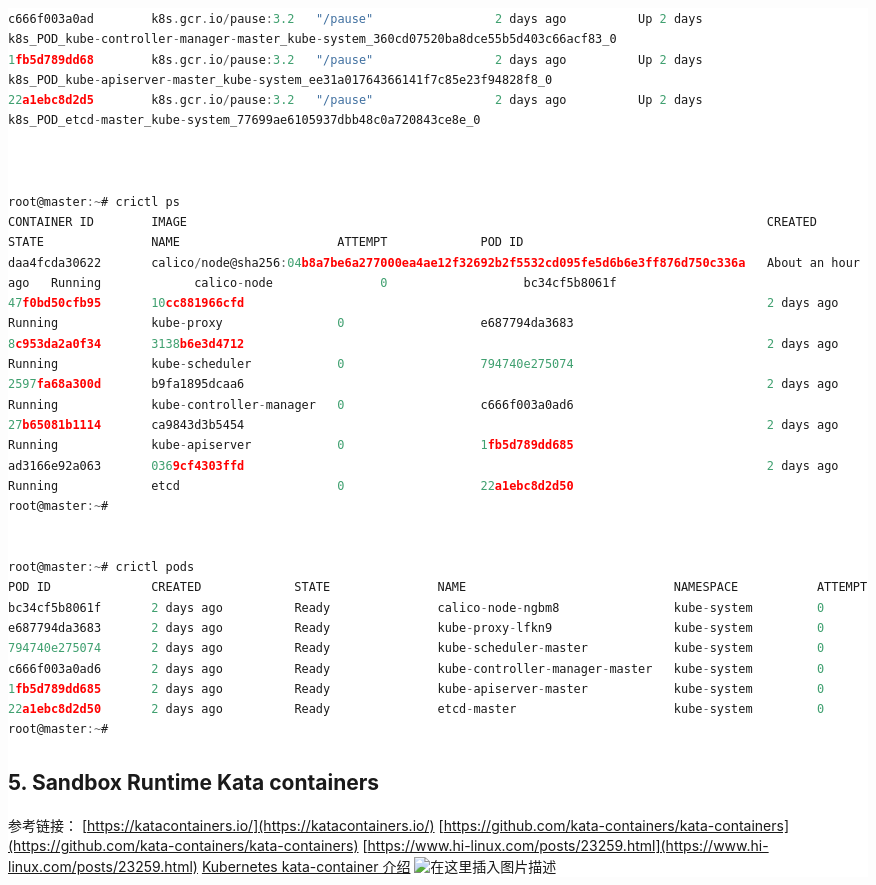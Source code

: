 ```c
c666f003a0ad        k8s.gcr.io/pause:3.2   "/pause"                 2 days ago          Up 2 days                               k8s_POD_kube-controller-manager-master_kube-system_360cd07520ba8dce55b5d403c66acf83_0
1fb5d789dd68        k8s.gcr.io/pause:3.2   "/pause"                 2 days ago          Up 2 days                               k8s_POD_kube-apiserver-master_kube-system_ee31a01764366141f7c85e23f94828f8_0
22a1ebc8d2d5        k8s.gcr.io/pause:3.2   "/pause"                 2 days ago          Up 2 days                               k8s_POD_etcd-master_kube-system_77699ae6105937dbb48c0a720843ce8e_0



root@master:~# crictl ps
CONTAINER ID        IMAGE                                                                                 CREATED             STATE               NAME                      ATTEMPT             POD ID
daa4fcda30622       calico/node@sha256:04b8a7be6a277000ea4ae12f32692b2f5532cd095fe5d6b6e3ff876d750c336a   About an hour ago   Running             calico-node               0                   bc34cf5b8061f
47f0bd50cfb95       10cc881966cfd                                                                         2 days ago          Running             kube-proxy                0                   e687794da3683
8c953da2a0f34       3138b6e3d4712                                                                         2 days ago          Running             kube-scheduler            0                   794740e275074
2597fa68a300d       b9fa1895dcaa6                                                                         2 days ago          Running             kube-controller-manager   0                   c666f003a0ad6
27b65081b1114       ca9843d3b5454                                                                         2 days ago          Running             kube-apiserver            0                   1fb5d789dd685
ad3166e92a063       0369cf4303ffd                                                                         2 days ago          Running             etcd                      0                   22a1ebc8d2d50
root@master:~# 


root@master:~# crictl pods
POD ID              CREATED             STATE               NAME                             NAMESPACE           ATTEMPT
bc34cf5b8061f       2 days ago          Ready               calico-node-ngbm8                kube-system         0
e687794da3683       2 days ago          Ready               kube-proxy-lfkn9                 kube-system         0
794740e275074       2 days ago          Ready               kube-scheduler-master            kube-system         0
c666f003a0ad6       2 days ago          Ready               kube-controller-manager-master   kube-system         0
1fb5d789dd685       2 days ago          Ready               kube-apiserver-master            kube-system         0
22a1ebc8d2d50       2 days ago          Ready               etcd-master                      kube-system         0
root@master:~# 

```
## 5. Sandbox Runtime Kata containers
参考链接：
[https://katacontainers.io/](https://katacontainers.io/)
[https://github.com/kata-containers/kata-containers](https://github.com/kata-containers/kata-containers)
[https://www.hi-linux.com/posts/23259.html](https://www.hi-linux.com/posts/23259.html)
[Kubernetes kata-container 介绍](https://ghostwritten.blog.csdn.net/article/details/116596343)
![在这里插入图片描述](https://img-blog.csdnimg.cn/20210428115019523.png?shadow_10,text_aHR0cHM6Ly9ibG9nLmNzZG4ubmV0L3hpeGloYWhhbGVsZWhlaGU=,size_16,color_FFFFFF,t_70)